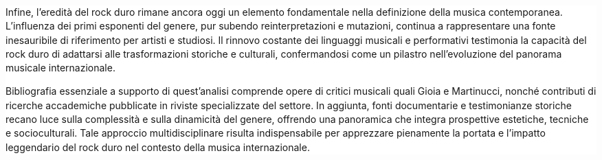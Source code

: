 Infine, l’eredità del rock duro rimane ancora oggi un elemento fondamentale nella definizione della
musica contemporanea. L’influenza dei primi esponenti del genere, pur subendo reinterpretazioni e
mutazioni, continua a rappresentare una fonte inesauribile di riferimento per artisti e studiosi. Il
rinnovo costante dei linguaggi musicali e performativi testimonia la capacità del rock duro di
adattarsi alle trasformazioni storiche e culturali, confermandosi come un pilastro nell’evoluzione
del panorama musicale internazionale.

Bibliografia essenziale a supporto di quest’analisi comprende opere di critici musicali quali Gioia
e Martinucci, nonché contributi di ricerche accademiche pubblicate in riviste specializzate del
settore. In aggiunta, fonti documentarie e testimonianze storiche recano luce sulla complessità e
sulla dinamicità del genere, offrendo una panoramica che integra prospettive estetiche, tecniche e
socioculturali. Tale approccio multidisciplinare risulta indispensabile per apprezzare pienamente la
portata e l’impatto leggendario del rock duro nel contesto della musica internazionale.

